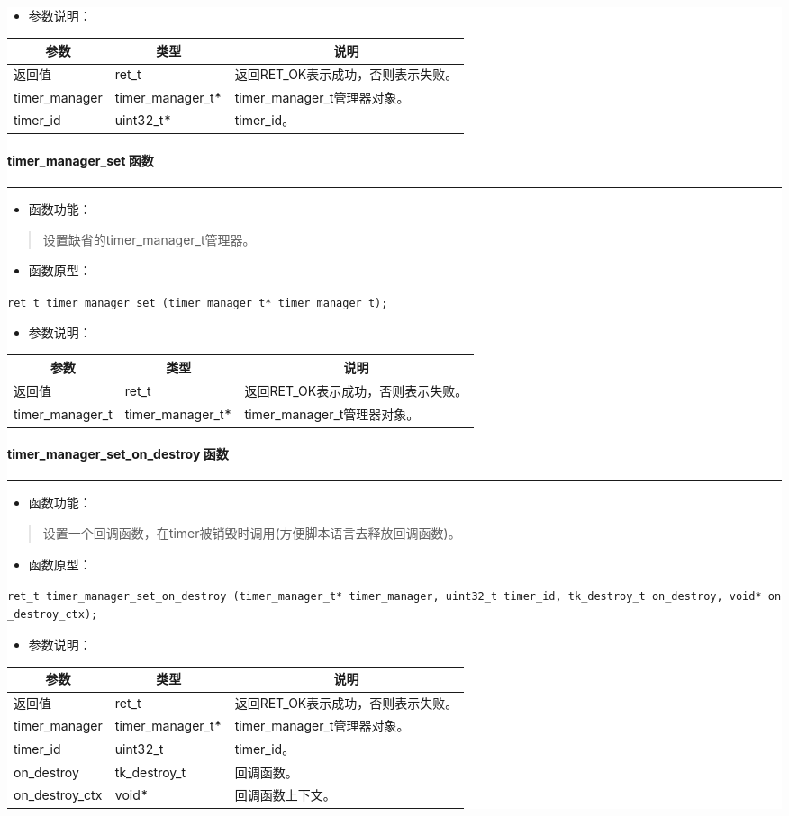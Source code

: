 * 参数说明：

| 参数 | 类型 | 说明 |
| -------- | ----- | --------- |
| 返回值 | ret\_t | 返回RET\_OK表示成功，否则表示失败。 |
| timer\_manager | timer\_manager\_t* | timer\_manager\_t管理器对象。 |
| timer\_id | uint32\_t* | timer\_id。 |
#### timer\_manager\_set 函数
-----------------------

* 函数功能：

> <p id="timer_manager_t_timer_manager_set"> 设置缺省的timer_manager_t管理器。




* 函数原型：

```
ret_t timer_manager_set (timer_manager_t* timer_manager_t);
```

* 参数说明：

| 参数 | 类型 | 说明 |
| -------- | ----- | --------- |
| 返回值 | ret\_t | 返回RET\_OK表示成功，否则表示失败。 |
| timer\_manager\_t | timer\_manager\_t* | timer\_manager\_t管理器对象。 |
#### timer\_manager\_set\_on\_destroy 函数
-----------------------

* 函数功能：

> <p id="timer_manager_t_timer_manager_set_on_destroy"> 设置一个回调函数，在timer被销毁时调用(方便脚本语言去释放回调函数)。




* 函数原型：

```
ret_t timer_manager_set_on_destroy (timer_manager_t* timer_manager, uint32_t timer_id, tk_destroy_t on_destroy, void* on_destroy_ctx);
```

* 参数说明：

| 参数 | 类型 | 说明 |
| -------- | ----- | --------- |
| 返回值 | ret\_t | 返回RET\_OK表示成功，否则表示失败。 |
| timer\_manager | timer\_manager\_t* | timer\_manager\_t管理器对象。 |
| timer\_id | uint32\_t | timer\_id。 |
| on\_destroy | tk\_destroy\_t | 回调函数。 |
| on\_destroy\_ctx | void* | 回调函数上下文。 |
